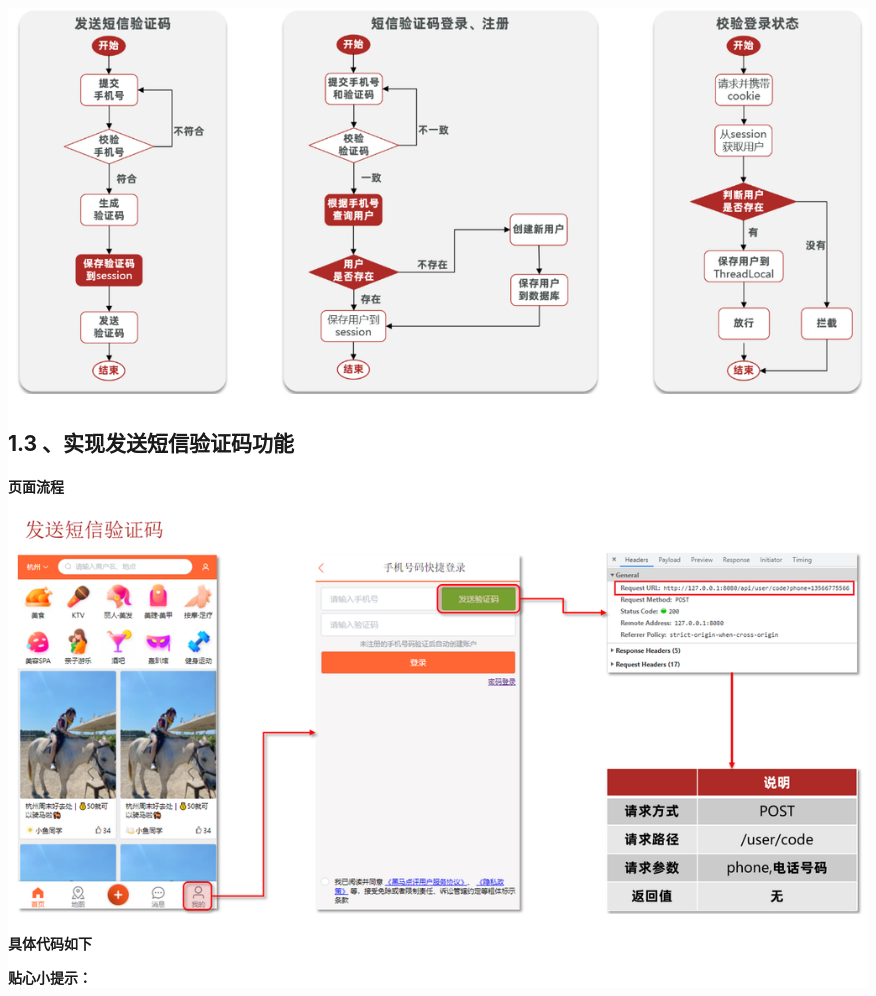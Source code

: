 ![1653066208144](image/Redis实战篇.assets/1653066208144.png)

## 1.3 、实现发送短信验证码功能

**页面流程**

![1653067054461](image/Redis实战篇.assets/1653067054461.png)

**具体代码如下**

**贴心小提示：**
